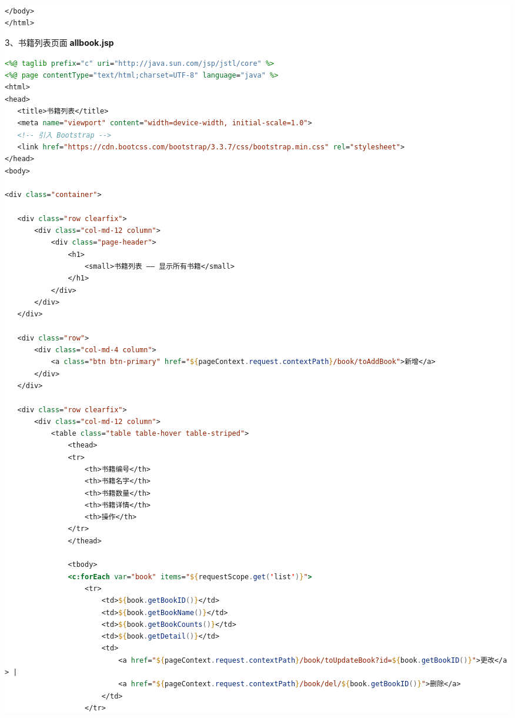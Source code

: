 ```jsp
</body>
</html>
```

3、书籍列表页面 **allbook.jsp**

```jsp
<%@ taglib prefix="c" uri="http://java.sun.com/jsp/jstl/core" %>
<%@ page contentType="text/html;charset=UTF-8" language="java" %>
<html>
<head>
   <title>书籍列表</title>
   <meta name="viewport" content="width=device-width, initial-scale=1.0">
   <!-- 引入 Bootstrap -->
   <link href="https://cdn.bootcss.com/bootstrap/3.3.7/css/bootstrap.min.css" rel="stylesheet">
</head>
<body>

<div class="container">

   <div class="row clearfix">
       <div class="col-md-12 column">
           <div class="page-header">
               <h1>
                   <small>书籍列表 —— 显示所有书籍</small>
               </h1>
           </div>
       </div>
   </div>

   <div class="row">
       <div class="col-md-4 column">
           <a class="btn btn-primary" href="${pageContext.request.contextPath}/book/toAddBook">新增</a>
       </div>
   </div>

   <div class="row clearfix">
       <div class="col-md-12 column">
           <table class="table table-hover table-striped">
               <thead>
               <tr>
                   <th>书籍编号</th>
                   <th>书籍名字</th>
                   <th>书籍数量</th>
                   <th>书籍详情</th>
                   <th>操作</th>
               </tr>
               </thead>

               <tbody>
               <c:forEach var="book" items="${requestScope.get('list')}">
                   <tr>
                       <td>${book.getBookID()}</td>
                       <td>${book.getBookName()}</td>
                       <td>${book.getBookCounts()}</td>
                       <td>${book.getDetail()}</td>
                       <td>
                           <a href="${pageContext.request.contextPath}/book/toUpdateBook?id=${book.getBookID()}">更改</a> |
                           <a href="${pageContext.request.contextPath}/book/del/${book.getBookID()}">删除</a>
                       </td>
                   </tr>
```